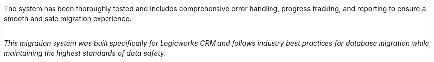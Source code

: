 The system has been thoroughly tested and includes comprehensive error handling, progress tracking, and reporting to ensure a smooth and safe migration experience.

---

*This migration system was built specifically for Logicworks CRM and follows industry best practices for database migration while maintaining the highest standards of data safety.*
